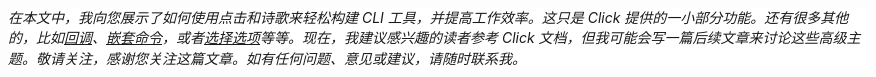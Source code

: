 *在本文中，我向您展示了如何使用点击和诗歌来轻松构建 CLI 工具，并提高工作效率。这只是 Click 提供的一小部分功能。还有很多其他的，比如[回调](https://click.palletsprojects.com/en/7.x/options/#callbacks-and-eager-options)、[嵌套命令](https://click.palletsprojects.com/en/7.x/commands/#nested-handling-and-contexts)，或者[选择选项](https://click.palletsprojects.com/en/7.x/options/#choice-options)等等。现在，我建议感兴趣的读者参考 Click 文档，但我可能会写一篇后续文章来讨论这些高级主题。敬请关注，感谢您关注这篇文章。如有任何问题、意见或建议，请随时联系我。*